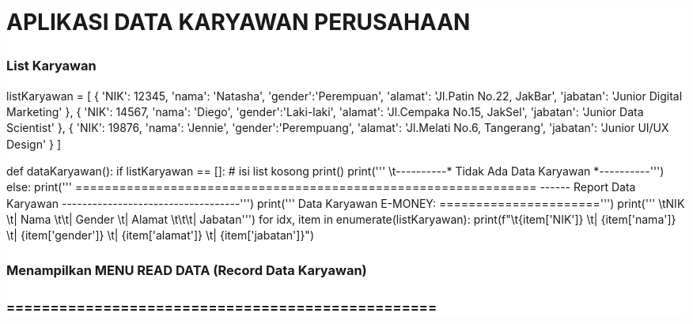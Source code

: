 # APLIKASI DATA KARYAWAN PERUSAHAAN

### List Karyawan

listKaryawan = [
    {
        'NIK': 12345,
        'nama': 'Natasha',
        'gender':'Perempuan',
        'alamat': 'Jl.Patin No.22, JakBar',
        'jabatan': 'Junior Digital Marketing'
    },
    {
        'NIK': 14567,
        'nama': 'Diego',
        'gender':'Laki-laki',
        'alamat': 'Jl.Cempaka No.15, JakSel',
        'jabatan': 'Junior Data Scientist'
    },
    {
        'NIK': 19876,
        'nama': 'Jennie',
        'gender':'Perempuang',
        'alamat': 'Jl.Melati No.6, Tangerang',
        'jabatan': 'Junior UI/UX Design'
    }
]

def dataKaryawan():
    if listKaryawan == []:          # isi list kosong
        print()
        print('''
    \t----------* Tidak Ada Data Karyawan *----------''')
    else:
        print('''
    ===============================================================
    ------ Report Data Karyawan -----------------------------------''')
        print('''
    Data Karyawan E-MONEY:
    ======================''')
        print('''
    \tNIK \t| Nama \t\t| Gender  \t| Alamat  \t\t\t| Jabatan''')
        for idx, item in enumerate(listKaryawan):
            print(f"\t{item['NIK']} \t|  {item['nama']} \t|  {item['gender']} \t|  {item['alamat']} \t|  {item['jabatan']}")


### Menampilkan MENU READ DATA (Record Data Karyawan)
### =================================================
